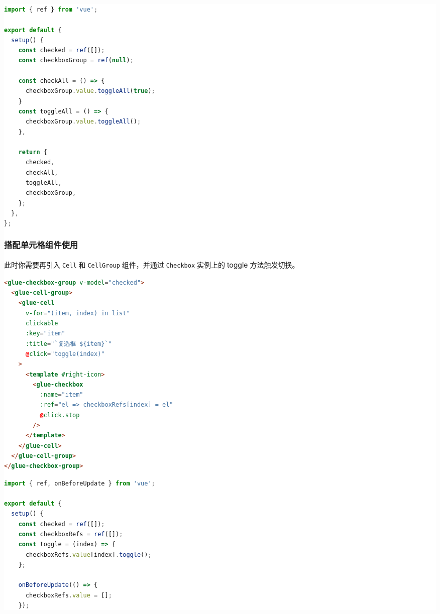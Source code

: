 ```js
import { ref } from 'vue';

export default {
  setup() {
    const checked = ref([]);
    const checkboxGroup = ref(null);

    const checkAll = () => {
      checkboxGroup.value.toggleAll(true);
    }
    const toggleAll = () => {
      checkboxGroup.value.toggleAll();
    },

    return {
      checked,
      checkAll,
      toggleAll,
      checkboxGroup,
    };
  },
};
```

### 搭配单元格组件使用

此时你需要再引入 `Cell` 和 `CellGroup` 组件，并通过 `Checkbox` 实例上的 toggle 方法触发切换。

```html
<glue-checkbox-group v-model="checked">
  <glue-cell-group>
    <glue-cell
      v-for="(item, index) in list"
      clickable
      :key="item"
      :title="`复选框 ${item}`"
      @click="toggle(index)"
    >
      <template #right-icon>
        <glue-checkbox
          :name="item"
          :ref="el => checkboxRefs[index] = el"
          @click.stop
        />
      </template>
    </glue-cell>
  </glue-cell-group>
</glue-checkbox-group>
```

```js
import { ref, onBeforeUpdate } from 'vue';

export default {
  setup() {
    const checked = ref([]);
    const checkboxRefs = ref([]);
    const toggle = (index) => {
      checkboxRefs.value[index].toggle();
    };

    onBeforeUpdate(() => {
      checkboxRefs.value = [];
    });

```